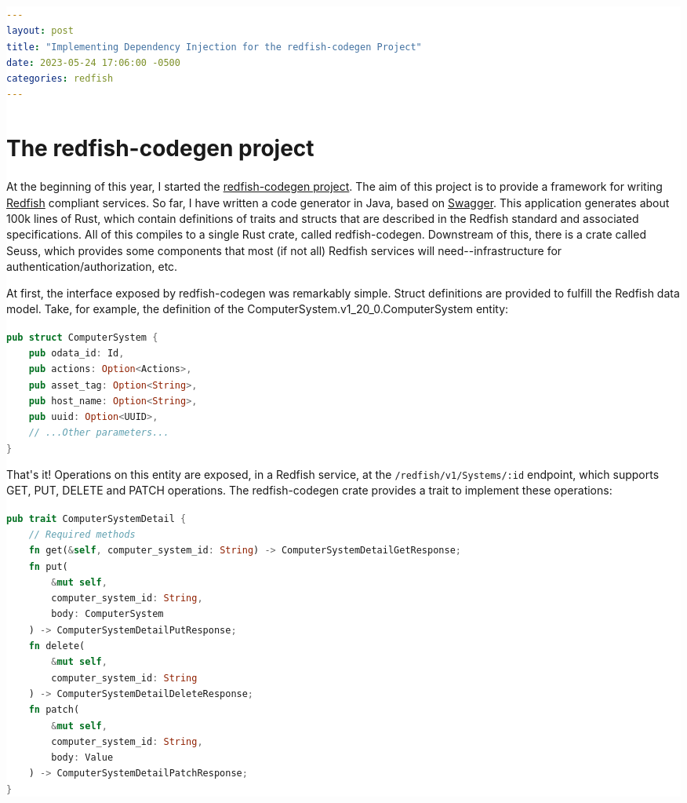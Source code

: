 ```yaml
---
layout: post
title: "Implementing Dependency Injection for the redfish-codegen Project"
date: 2023-05-24 17:06:00 -0500
categories: redfish
---
```


# The redfish-codegen project

At the beginning of this year, I started the [redfish-codegen project][1]. The
aim of this project is to provide a framework for writing [Redfish][2] compliant
services. So far, I have written a code generator in Java, based on
[Swagger][3]. This application generates about 100k lines of Rust, which contain
definitions of traits and structs that are described in the Redfish standard and
associated specifications. All of this compiles to a single Rust crate, called
redfish-codegen. Downstream of this, there is a crate called Seuss, which
provides some components that most (if not all) Redfish services will
need--infrastructure for authentication/authorization, etc.

At first, the interface exposed by redfish-codegen was remarkably simple. Struct
definitions are provided to fulfill the Redfish data model. Take, for example,
the definition of the ComputerSystem.v1_20_0.ComputerSystem entity:

```rust
pub struct ComputerSystem {
    pub odata_id: Id,
    pub actions: Option<Actions>,
    pub asset_tag: Option<String>,
    pub host_name: Option<String>,
    pub uuid: Option<UUID>,
    // ...Other parameters...
}
```

That's it! Operations on this entity are exposed, in a Redfish service, at the
`/redfish/v1/Systems/:id` endpoint, which supports GET, PUT, DELETE and PATCH
operations. The redfish-codegen crate provides a trait to implement these
operations:

```rust
pub trait ComputerSystemDetail {
    // Required methods
    fn get(&self, computer_system_id: String) -> ComputerSystemDetailGetResponse;
    fn put(
        &mut self,
        computer_system_id: String,
        body: ComputerSystem
    ) -> ComputerSystemDetailPutResponse;
    fn delete(
        &mut self,
        computer_system_id: String
    ) -> ComputerSystemDetailDeleteResponse;
    fn patch(
        &mut self,
        computer_system_id: String,
        body: Value
    ) -> ComputerSystemDetailPatchResponse;
}
```


[1]: https://github.com/AmateurECE/redfish-codegen/
[2]: https://www.dmtf.org/standards/redfish
[3]: https://swagger.io/docs/specification/2-0/what-is-swagger/
[4]: https://promethia-27.github.io/dependency_injection_like_bevy_from_scratch/introductions.html